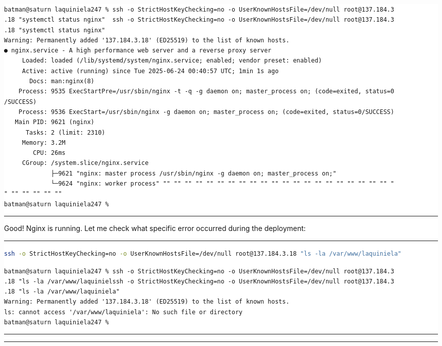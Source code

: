 ```
batman@saturn laquiniela247 % ssh -o StrictHostKeyChecking=no -o UserKnownHostsFile=/dev/null root@137.184.3
.18 "systemctl status nginx"  ssh -o StrictHostKeyChecking=no -o UserKnownHostsFile=/dev/null root@137.184.3
.18 "systemctl status nginx"
Warning: Permanently added '137.184.3.18' (ED25519) to the list of known hosts.
● nginx.service - A high performance web server and a reverse proxy server
     Loaded: loaded (/lib/systemd/system/nginx.service; enabled; vendor preset: enabled)
     Active: active (running) since Tue 2025-06-24 00:40:57 UTC; 1min 1s ago
       Docs: man:nginx(8)
    Process: 9535 ExecStartPre=/usr/sbin/nginx -t -q -g daemon on; master_process on; (code=exited, status=0
/SUCCESS)
    Process: 9536 ExecStart=/usr/sbin/nginx -g daemon on; master_process on; (code=exited, status=0/SUCCESS)
   Main PID: 9621 (nginx)
      Tasks: 2 (limit: 2310)
     Memory: 3.2M
        CPU: 26ms
     CGroup: /system.slice/nginx.service
             ├─9621 "nginx: master process /usr/sbin/nginx -g daemon on; master_process on;"
             └─9624 "nginx: worker process" "" "" "" "" "" "" "" "" "" "" "" "" "" "" "" "" "" "" "" "" "" "
" "" "" "" "" ""
batman@saturn laquiniela247 %
```

---

Good! Nginx is running. Let me check what specific error occurred during the deployment:

---

```bash
ssh -o StrictHostKeyChecking=no -o UserKnownHostsFile=/dev/null root@137.184.3.18 "ls -la /var/www/laquiniela"
```

```
batman@saturn laquiniela247 % ssh -o StrictHostKeyChecking=no -o UserKnownHostsFile=/dev/null root@137.184.3
.18 "ls -la /var/www/laquinielssh -o StrictHostKeyChecking=no -o UserKnownHostsFile=/dev/null root@137.184.3
.18 "ls -la /var/www/laquiniela"
Warning: Permanently added '137.184.3.18' (ED25519) to the list of known hosts.
ls: cannot access '/var/www/laquiniela': No such file or directory
batman@saturn laquiniela247 %
```

---



---
